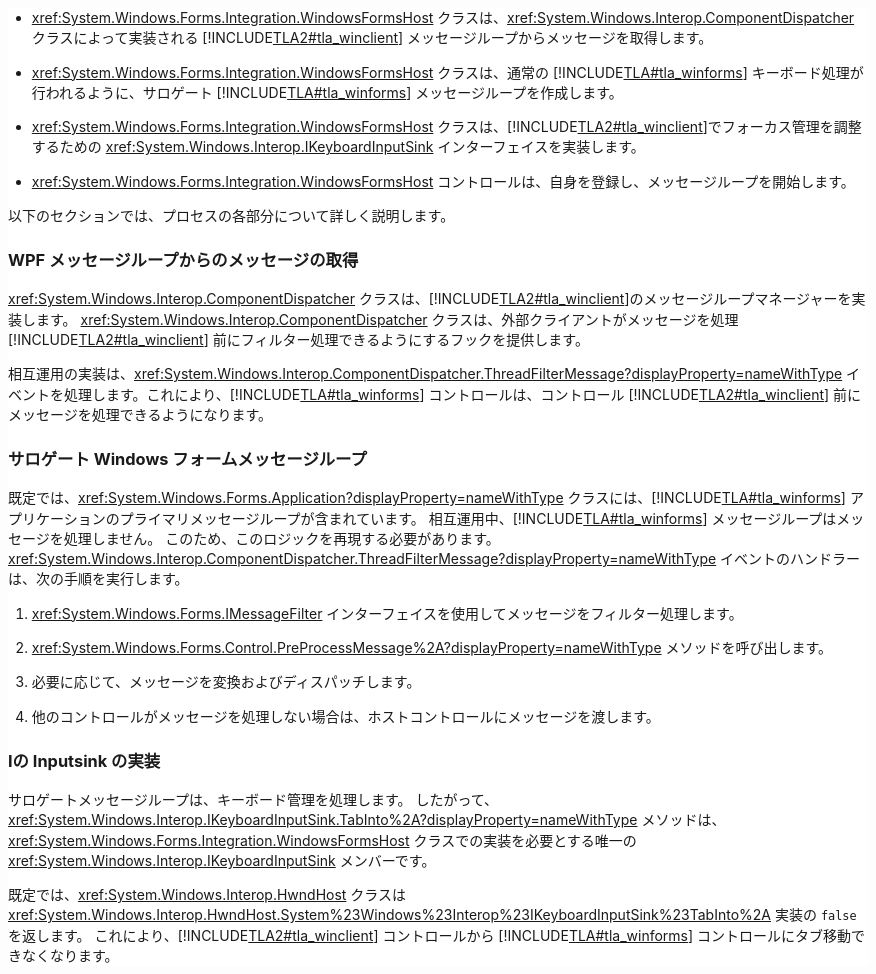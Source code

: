 - <xref:System.Windows.Forms.Integration.WindowsFormsHost> クラスは、<xref:System.Windows.Interop.ComponentDispatcher> クラスによって実装される [!INCLUDE[TLA2#tla_winclient](../../../../includes/tla2sharptla-winclient-md.md)] メッセージループからメッセージを取得します。  
  
- <xref:System.Windows.Forms.Integration.WindowsFormsHost> クラスは、通常の [!INCLUDE[TLA#tla_winforms](../../../../includes/tlasharptla-winforms-md.md)] キーボード処理が行われるように、サロゲート [!INCLUDE[TLA#tla_winforms](../../../../includes/tlasharptla-winforms-md.md)] メッセージループを作成します。  
  
- <xref:System.Windows.Forms.Integration.WindowsFormsHost> クラスは、[!INCLUDE[TLA2#tla_winclient](../../../../includes/tla2sharptla-winclient-md.md)]でフォーカス管理を調整するための <xref:System.Windows.Interop.IKeyboardInputSink> インターフェイスを実装します。  
  
- <xref:System.Windows.Forms.Integration.WindowsFormsHost> コントロールは、自身を登録し、メッセージループを開始します。  
  
 以下のセクションでは、プロセスの各部分について詳しく説明します。  
  
### <a name="acquiring-messages-from-the-wpf-message-loop"></a>WPF メッセージループからのメッセージの取得  
 <xref:System.Windows.Interop.ComponentDispatcher> クラスは、[!INCLUDE[TLA2#tla_winclient](../../../../includes/tla2sharptla-winclient-md.md)]のメッセージループマネージャーを実装します。 <xref:System.Windows.Interop.ComponentDispatcher> クラスは、外部クライアントがメッセージを処理 [!INCLUDE[TLA2#tla_winclient](../../../../includes/tla2sharptla-winclient-md.md)] 前にフィルター処理できるようにするフックを提供します。  
  
 相互運用の実装は、<xref:System.Windows.Interop.ComponentDispatcher.ThreadFilterMessage?displayProperty=nameWithType> イベントを処理します。これにより、[!INCLUDE[TLA#tla_winforms](../../../../includes/tlasharptla-winforms-md.md)] コントロールは、コントロール [!INCLUDE[TLA2#tla_winclient](../../../../includes/tla2sharptla-winclient-md.md)] 前にメッセージを処理できるようになります。  
  
### <a name="surrogate-windows-forms-message-loop"></a>サロゲート Windows フォームメッセージループ  
 既定では、<xref:System.Windows.Forms.Application?displayProperty=nameWithType> クラスには、[!INCLUDE[TLA#tla_winforms](../../../../includes/tlasharptla-winforms-md.md)] アプリケーションのプライマリメッセージループが含まれています。 相互運用中、[!INCLUDE[TLA#tla_winforms](../../../../includes/tlasharptla-winforms-md.md)] メッセージループはメッセージを処理しません。 このため、このロジックを再現する必要があります。 <xref:System.Windows.Interop.ComponentDispatcher.ThreadFilterMessage?displayProperty=nameWithType> イベントのハンドラーは、次の手順を実行します。  
  
1. <xref:System.Windows.Forms.IMessageFilter> インターフェイスを使用してメッセージをフィルター処理します。  
  
2. <xref:System.Windows.Forms.Control.PreProcessMessage%2A?displayProperty=nameWithType> メソッドを呼び出します。  
  
3. 必要に応じて、メッセージを変換およびディスパッチします。  
  
4. 他のコントロールがメッセージを処理しない場合は、ホストコントロールにメッセージを渡します。  
  
### <a name="ikeyboardinputsink-implementation"></a>Iの Inputsink の実装  
 サロゲートメッセージループは、キーボード管理を処理します。 したがって、<xref:System.Windows.Interop.IKeyboardInputSink.TabInto%2A?displayProperty=nameWithType> メソッドは、<xref:System.Windows.Forms.Integration.WindowsFormsHost> クラスでの実装を必要とする唯一の <xref:System.Windows.Interop.IKeyboardInputSink> メンバーです。  
  
 既定では、<xref:System.Windows.Interop.HwndHost> クラスは <xref:System.Windows.Interop.HwndHost.System%23Windows%23Interop%23IKeyboardInputSink%23TabInto%2A> 実装の `false` を返します。 これにより、[!INCLUDE[TLA2#tla_winclient](../../../../includes/tla2sharptla-winclient-md.md)] コントロールから [!INCLUDE[TLA#tla_winforms](../../../../includes/tlasharptla-winforms-md.md)] コントロールにタブ移動できなくなります。  
  
